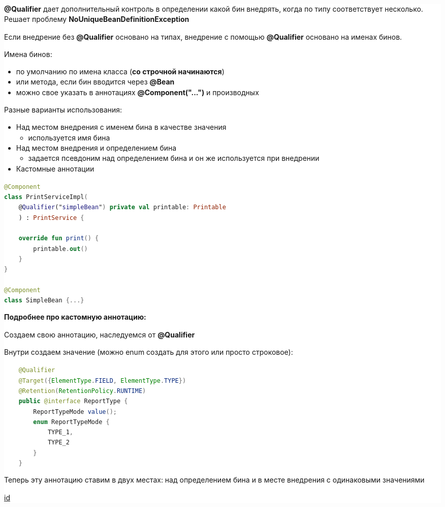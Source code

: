 
**@Qualifier** дает дополнительный контроль в определении какой бин внедрять, когда по типу соответствует несколько. Решает проблему **NoUniqueBeanDefinitionException**

Если внедрение без **@Qualifier** основано на типах, внедрение c помощью **@Qualifier** основано на именах бинов.

Имена бинов:

* по умолчанию по имена класса (**со строчной начинаются**)
* или метода, если бин вводится через **@Bean**
* можно свое указать в аннотациях **@Component("...")** и производных

Разные варианты использования:

* Над местом внедрения с именем бина в качестве значения 
    - используется имя бина
* Над местом внедрения и определением бина
    - задается псевдоним над определением бина и он же используется при внедрении
* Кастомные аннотации
```kt
@Component
class PrintServiceImpl(
    @Qualifier("simpleBean") private val printable: Printable
    ) : PrintService {
    
    override fun print() {
        printable.out()
    }
}

@Component
class SimpleBean {...} 
```
**Подробнее про кастомную аннотацию:**

Создаем свою аннотацию, наследуемся от **@Qualifier**

Внутри создаем значение (можно enum создать для этого или просто строковое):
```java
    @Qualifier
    @Target({ElementType.FIELD, ElementType.TYPE})
    @Retention(RetentionPolicy.RUNTIME)
    public @interface ReportType {
        ReportTypeMode value();
        enum ReportTypeMode {
            TYPE_1,
            TYPE_2
        }
    }
```
Теперь эту аннотацию ставим в двух местах: над определением бина и в месте внедрения с одинаковыми значениями


[id](003.002.018)
